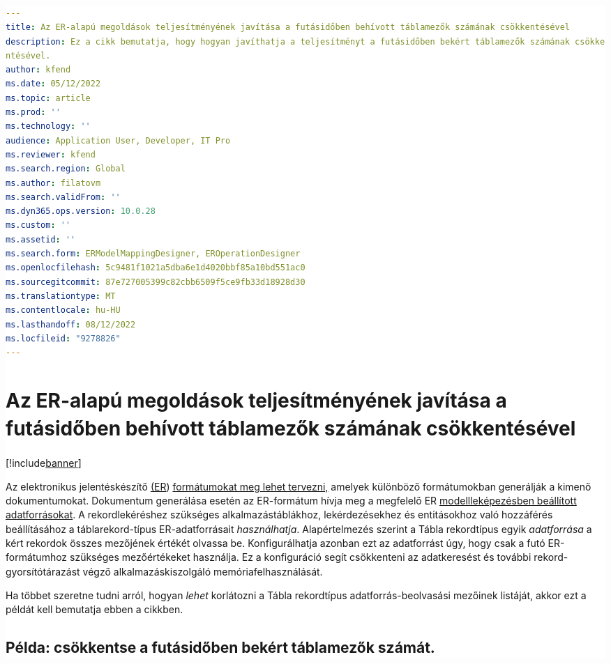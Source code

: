 ```yaml
---
title: Az ER-alapú megoldások teljesítményének javítása a futásidőben behívott táblamezők számának csökkentésével
description: Ez a cikk bemutatja, hogy hogyan javíthatja a teljesítményt a futásidőben bekért táblamezők számának csökkentésével.
author: kfend
ms.date: 05/12/2022
ms.topic: article
ms.prod: ''
ms.technology: ''
audience: Application User, Developer, IT Pro
ms.reviewer: kfend
ms.search.region: Global
ms.author: filatovm
ms.search.validFrom: ''
ms.dyn365.ops.version: 10.0.28
ms.custom: ''
ms.assetid: ''
ms.search.form: ERModelMappingDesigner, EROperationDesigner
ms.openlocfilehash: 5c9481f1021a5dba6e1d4020bbf85a10bd551ac0
ms.sourcegitcommit: 87e727005399c82cbb6509f5ce9fb33d18928d30
ms.translationtype: MT
ms.contentlocale: hu-HU
ms.lasthandoff: 08/12/2022
ms.locfileid: "9278826"
---
```

# <a name="improve-performance-of-er-solutions-by-reducing-the-number-of-table-fields-that-are-fetched-at-runtime"></a>Az ER-alapú megoldások teljesítményének javítása a futásidőben behívott táblamezők számának csökkentésével

[!include[banner](../includes/banner.md)]

Az elektronikus jelentéskészítő [(ER](general-electronic-reporting.md)) [formátumokat meg lehet tervezni,](er-overview-components.md#format-components-for-outgoing-electronic-documents) amelyek különböző formátumokban generálják a kimenő dokumentumokat. Dokumentum generálása esetén az ER-formátum hívja meg a megfelelő ER [modellleképezésben beállított adatforrásokat](er-overview-components.md#model-mapping-component). A rekordlekéréshez szükséges alkalmazástáblákhoz, lekérdezésekhez és entitásokhoz való hozzáférés beállításához a táblarekord-típus ER-adatforrásait *használhatja*. Alapértelmezés szerint a Tábla rekordtípus egyik *adatforrása* a kért rekordok összes mezőjének értékét olvassa be. Konfigurálhatja azonban ezt az adatforrást úgy, hogy csak a futó ER-formátumhoz szükséges mezőértékeket használja. Ez a konfiguráció segít csökkenteni az adatkeresést és további rekord-gyorsítótárazást végző alkalmazáskiszolgáló memóriafelhasználását.

Ha többet szeretne tudni arról, hogyan *lehet* korlátozni a Tábla rekordtípus adatforrás-beolvasási mezőinek listáját, akkor ezt a példát kell bemutatja ebben a cikkben.

## <a name="example-reduce-the-number-of-table-fields-that-are-fetched-at-runtime"></a>Példa: csökkentse a futásidőben bekért táblamezők számát.

